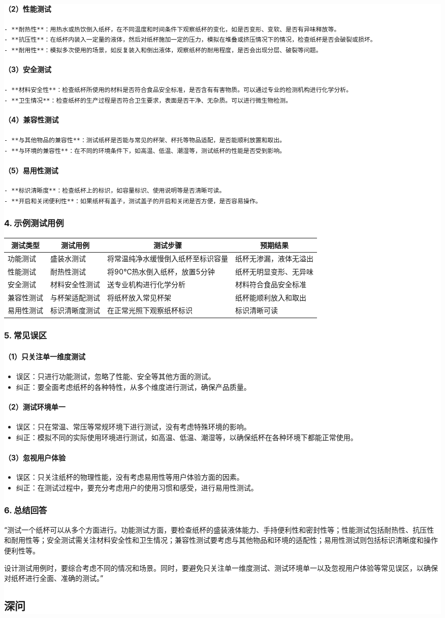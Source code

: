 #### **（2）性能测试**
    - **耐热性**：用热水或热饮倒入纸杯，在不同温度和时间条件下观察纸杯的变化，如是否变形、变软、是否有异味释放等。
    - **抗压性**：在纸杯内装入一定量的液体，然后对纸杯施加一定的压力，模拟在堆叠或挤压情况下的情况，检查纸杯是否会破裂或损坏。
    - **耐用性**：模拟多次使用的场景，如反复装入和倒出液体，观察纸杯的耐用程度，是否会出现分层、破裂等问题。

#### **（3）安全测试**
    - **材料安全性**：检查纸杯所使用的材料是否符合食品安全标准，是否含有有害物质。可以通过专业的检测机构进行化学分析。
    - **卫生情况**：检查纸杯的生产过程是否符合卫生要求，表面是否干净、无杂质。可以进行微生物检测。

#### **（4）兼容性测试**
    - **与其他物品的兼容性**：测试纸杯是否能与常见的杯架、杯托等物品适配，是否能顺利放置和取出。
    - **与环境的兼容性**：在不同的环境条件下，如高温、低温、潮湿等，测试纸杯的性能是否受到影响。

#### **（5）易用性测试**
    - **标识清晰度**：检查纸杯上的标识，如容量标识、使用说明等是否清晰可读。
    - **开启和关闭便利性**：如果纸杯有盖子，测试盖子的开启和关闭是否方便，是否容易操作。

### 4. 示例测试用例
|测试类型|测试用例|测试步骤|预期结果|
| ---- | ---- | ---- | ---- |
|功能测试|盛装水测试|将常温纯净水缓慢倒入纸杯至标识容量|纸杯无渗漏，液体无溢出|
|性能测试|耐热性测试|将90℃热水倒入纸杯，放置5分钟|纸杯无明显变形、无异味|
|安全测试|材料安全性测试|送专业机构进行化学分析|材料符合食品安全标准|
|兼容性测试|与杯架适配测试|将纸杯放入常见杯架|纸杯能顺利放入和取出|
|易用性测试|标识清晰度测试|在正常光照下观察纸杯标识|标识清晰可读|

### 5. 常见误区
#### **（1）只关注单一维度测试**
- 误区：只进行功能测试，忽略了性能、安全等其他方面的测试。
- 纠正：要全面考虑纸杯的各种特性，从多个维度进行测试，确保产品质量。

#### **（2）测试环境单一**
- 误区：只在常温、常压等常规环境下进行测试，没有考虑特殊环境的影响。
- 纠正：模拟不同的实际使用环境进行测试，如高温、低温、潮湿等，以确保纸杯在各种环境下都能正常使用。

#### **（3）忽视用户体验**
- 误区：只关注纸杯的物理性能，没有考虑易用性等用户体验方面的因素。
- 纠正：在测试过程中，要充分考虑用户的使用习惯和感受，进行易用性测试。

### 6. 总结回答
“测试一个纸杯可以从多个方面进行。功能测试方面，要检查纸杯的盛装液体能力、手持便利性和密封性等；性能测试包括耐热性、抗压性和耐用性等；安全测试需关注材料安全性和卫生情况；兼容性测试要考虑与其他物品和环境的适配性；易用性测试则包括标识清晰度和操作便利性等。

设计测试用例时，要综合考虑不同的情况和场景。同时，要避免只关注单一维度测试、测试环境单一以及忽视用户体验等常见误区，以确保对纸杯进行全面、准确的测试。” 

## 深问
